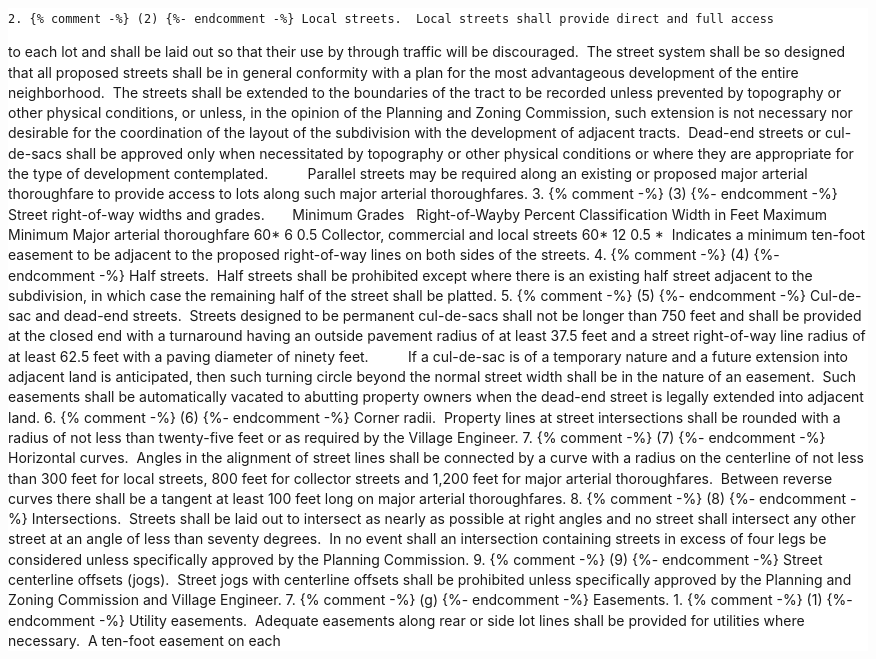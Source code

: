     2. {% comment -%} (2) {%- endcomment -%} Local streets.  Local streets shall provide direct and full access
to each lot and shall be laid out so that their use by through traffic will be
discouraged.  The street system shall be so designed that all proposed streets
shall be in general conformity with a plan for the most advantageous
development of the entire neighborhood.  The streets shall be extended to the
boundaries of the tract to be recorded unless prevented by topography or other
physical conditions, or unless, in the opinion of the Planning and Zoning
Commission, such extension is not necessary nor desirable for the coordination
of the layout of the subdivision with the development of adjacent tracts. 
Dead-end streets or cul-de-sacs shall be approved only when necessitated by
topography or other physical conditions or where they are appropriate for the
type of development contemplated.
         Parallel streets may be required along an existing or proposed major
arterial thoroughfare to provide access to lots along such major arterial
thoroughfares.
    3. {% comment -%} (3) {%- endcomment -%} Street right-of-way widths and grades.
 
                                            Minimum  Grades
                                          Right-of-Wayby Percent
Classification                          Width in Feet  Maximum Minimum
Major arterial thoroughfare             60*            6       0.5
Collector, commercial and local streets 60*            12      0.5
*  Indicates a minimum ten-foot easement to be adjacent to the proposed
right-of-way lines on both sides of the streets.
    4. {% comment -%} (4) {%- endcomment -%} Half streets.  Half streets shall be prohibited except where there
is an existing half street adjacent to the subdivision, in which case the
remaining half of the street shall be platted.
    5. {% comment -%} (5) {%- endcomment -%} Cul-de-sac and dead-end streets.  Streets designed to be permanent
cul-de-sacs shall not be longer than 750 feet and shall be provided at the
closed end with a turnaround having an outside pavement radius of at least 37.5
feet and a street right-of-way line radius of at least 62.5 feet with a paving
diameter of ninety feet.
         If a cul-de-sac is of a temporary nature and a future extension into
adjacent land is anticipated, then such turning circle beyond the normal street
width shall be in the nature of an easement.  Such easements shall be
automatically vacated to abutting property owners when the dead-end street is
legally extended into adjacent land.
    6. {% comment -%} (6) {%- endcomment -%} Corner radii.  Property lines at street intersections shall be
rounded with a radius of not less than twenty-five feet or as required by the
Village Engineer.
    7. {% comment -%} (7) {%- endcomment -%} Horizontal curves.  Angles in the alignment of street lines shall
be connected by a curve with a radius on the centerline of not less than 300
feet for local streets, 800 feet for collector streets and 1,200 feet for major
arterial thoroughfares.  Between reverse curves there shall be a tangent at
least 100 feet long on major arterial thoroughfares.
    8. {% comment -%} (8) {%- endcomment -%} Intersections.  Streets shall be laid out to intersect as nearly as
possible at right angles and no street shall intersect any other street at an
angle of less than seventy degrees.  In no event shall an intersection
containing streets in excess of four legs be considered unless specifically
approved by the Planning Commission.
    9. {% comment -%} (9) {%- endcomment -%} Street centerline offsets (jogs).  Street jogs with centerline
offsets shall be prohibited unless specifically approved by the Planning and
Zoning Commission and Village Engineer.
7. {% comment -%} (g) {%- endcomment -%} Easements.
    1. {% comment -%} (1) {%- endcomment -%} Utility easements.  Adequate easements along rear or side lot lines
shall be provided for utilities where necessary.  A ten-foot easement on each